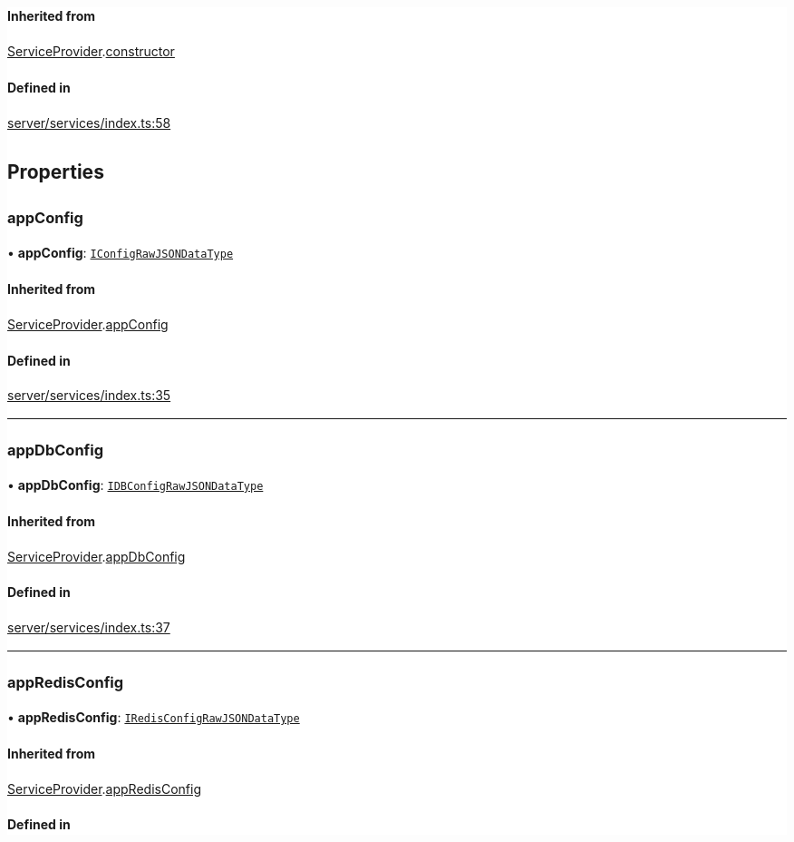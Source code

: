 #### Inherited from

[ServiceProvider](server_services.ServiceProvider.md).[constructor](server_services.ServiceProvider.md#constructor)

#### Defined in

[server/services/index.ts:58](https://github.com/onzag/itemize/blob/f2db74a5/server/services/index.ts#L58)

## Properties

### appConfig

• **appConfig**: [`IConfigRawJSONDataType`](../interfaces/config.IConfigRawJSONDataType.md)

#### Inherited from

[ServiceProvider](server_services.ServiceProvider.md).[appConfig](server_services.ServiceProvider.md#appconfig)

#### Defined in

[server/services/index.ts:35](https://github.com/onzag/itemize/blob/f2db74a5/server/services/index.ts#L35)

___

### appDbConfig

• **appDbConfig**: [`IDBConfigRawJSONDataType`](../interfaces/config.IDBConfigRawJSONDataType.md)

#### Inherited from

[ServiceProvider](server_services.ServiceProvider.md).[appDbConfig](server_services.ServiceProvider.md#appdbconfig)

#### Defined in

[server/services/index.ts:37](https://github.com/onzag/itemize/blob/f2db74a5/server/services/index.ts#L37)

___

### appRedisConfig

• **appRedisConfig**: [`IRedisConfigRawJSONDataType`](../interfaces/config.IRedisConfigRawJSONDataType.md)

#### Inherited from

[ServiceProvider](server_services.ServiceProvider.md).[appRedisConfig](server_services.ServiceProvider.md#appredisconfig)

#### Defined in
